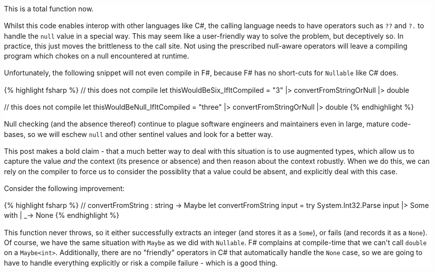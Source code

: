 This is a total function now.

Whilst this code enables interop with other languages like C#, the calling language needs to have operators such as `??` and `?.` to handle the `null` value in a special way. This may seem like a user-friendly way to solve the problem, but deceptively so. In practice, this just moves the brittleness to the call site. Not using the prescribed null-aware operators will leave a compiling program which chokes on a null encountered at runtime. 

Unfortunately, the following snippet will not even compile in F#, because F# has no short-cuts for `Nullable` like C# does. 

{% highlight fsharp %}
// this does not compile
let thisWouldBeSix_IfItCompiled = 
    "3"
    |> convertFromStringOrNull
    |> double

// this does not compile
let thisWouldBeNull_IfItCompiled = 
    "three"
    |> convertFromStringOrNull
    |> double
{% endhighlight %}

Null checking (and the absence thereof) continue to plague software engineers and maintainers even in large, mature code-bases, so we will eschew `null` and other sentinel values and look for a better way.

This post makes a bold claim - that a much better way to deal with this situation is to use augmented types, which allow us to capture the value *and* the context (its presence or absence) and then reason about the context robustly. When we do this, we can rely on the compiler to force us to consider the possiblity that a value could be absent, and explicitly deal with this case. 

Consider the following improvement:

{% highlight fsharp %}
// convertFromString : string -> Maybe<int>
let convertFromString input = 
    try
        System.Int32.Parse input
        |> Some
    with
    | _-> None
{% endhighlight %}

This function never throws, so it either successfully extracts an integer (and stores it as a `Some`), or fails (and records it as a `None`). Of course, we have the same situation with `Maybe` as we did with `Nullable`. F# complains at compile-time that we can't call `double` on a `Maybe<int>`. Additionally, there are no "friendly" operators in C# that automatically handle the `None` case, so we are going to have to handle everything explicitly or risk a compile failure - which is a good thing.
